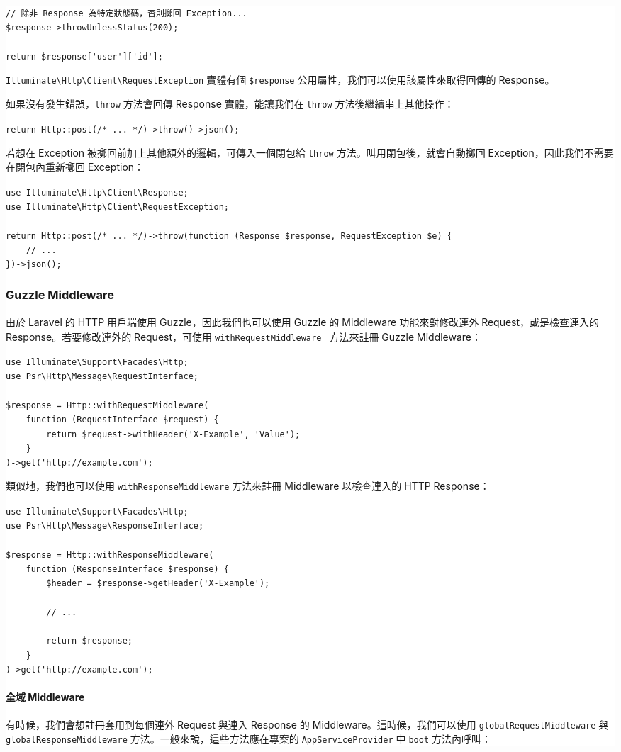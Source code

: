     // 除非 Response 為特定狀態碼，否則擲回 Exception...
    $response->throwUnlessStatus(200);
    
    return $response['user']['id'];

`Illuminate\Http\Client\RequestException` 實體有個 `$response` 公用屬性，我們可以使用該屬性來取得回傳的 Response。

如果沒有發生錯誤，`throw` 方法會回傳 Response 實體，能讓我們在 `throw` 方法後繼續串上其他操作：

    return Http::post(/* ... */)->throw()->json();

若想在 Exception 被擲回前加上其他額外的邏輯，可傳入一個閉包給 `throw` 方法。叫用閉包後，就會自動擲回 Exception，因此我們不需要在閉包內重新擲回 Exception：

    use Illuminate\Http\Client\Response;
    use Illuminate\Http\Client\RequestException;
    
    return Http::post(/* ... */)->throw(function (Response $response, RequestException $e) {
        // ...
    })->json();

<a name="guzzle-middleware"></a>

### Guzzle Middleware

由於 Laravel 的 HTTP 用戶端使用 Guzzle，因此我們也可以使用 [Guzzle 的 Middleware 功能](https://docs.guzzlephp.org/en/stable/handlers-and-middleware.html)來對修改連外 Request，或是檢查連入的 Response。若要修改連外的 Request，可使用 `withRequestMiddleware ` 方法來註冊 Guzzle Middleware：

    use Illuminate\Support\Facades\Http;
    use Psr\Http\Message\RequestInterface;
    
    $response = Http::withRequestMiddleware(
        function (RequestInterface $request) {
            return $request->withHeader('X-Example', 'Value');
        }
    )->get('http://example.com');

類似地，我們也可以使用 `withResponseMiddleware` 方法來註冊 Middleware 以檢查連入的 HTTP Response：

    use Illuminate\Support\Facades\Http;
    use Psr\Http\Message\ResponseInterface;
    
    $response = Http::withResponseMiddleware(
        function (ResponseInterface $response) {
            $header = $response->getHeader('X-Example');
    
            // ...
    
            return $response;
        }
    )->get('http://example.com');

<a name="global-middleware"></a>

#### 全域 Middleware

有時候，我們會想註冊套用到每個連外 Request 與連入 Response 的 Middleware。這時候，我們可以使用 `globalRequestMiddleware` 與 `globalResponseMiddleware` 方法。一般來說，這些方法應在專案的 `AppServiceProvider` 中 `boot` 方法內呼叫：

